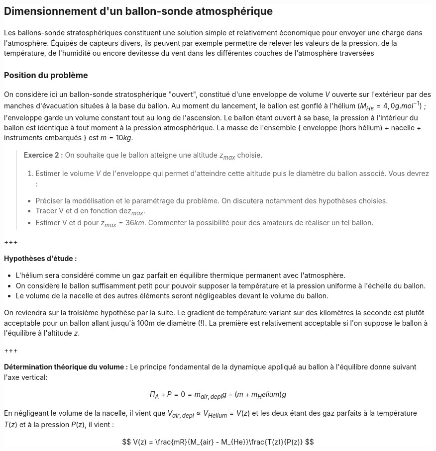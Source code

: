 ## Dimensionnement d'un ballon-sonde atmosphérique
Les ballons-sonde stratosphériques constituent une solution simple et relativement économique pour envoyer une charge dans l'atmosphère. Équipés de capteurs divers, ils peuvent par exemple permettre de relever les valeurs de la pression, de la température, de l'humidité ou encore devitesse du vent dans les différentes couches de l'atmosphère traversées

### Position du problème

On considère ici un ballon-sonde stratosphérique "ouvert", constitué d'une enveloppe de volume $V$ ouverte sur l'extérieur par des manches d'évacuation situées à la base du ballon. Au moment du lancement, le ballon est gonflé à l'hélium ($M_{He} = 4,0 g.mol^{-1}$) ; l'enveloppe garde un volume constant tout au long de l'ascension. Le ballon étant ouvert à sa base, la pression à l'intérieur du ballon est identique à tout moment à la pression atmosphérique. La masse de l'ensemble { enveloppe (hors hélium) + nacelle + instruments embarqués } est $m = 10 kg$.

> __Exercice 2 :__
> On souhaite que le ballon atteigne une altitude $z_{max}$ choisie.
> 1. Estimer le volume $V$ de l'enveloppe qui permet d'atteindre cette altitude puis le diamètre du ballon associé.
> Vous devrez :
> * Préciser la modélisation et le paramétrage du problème. On discutera notamment des hypothèses choisies.
> * Tracer V et d en fonction de$z_{max}$.
> * Estimer V et d pour $z_{max} = 36 km$. Commenter la possibilité pour des amateurs de réaliser un tel ballon.

+++

__Hypothèses d'étude :__
* L'hélium sera considéré comme un gaz parfait en équilibre thermique permanent avec l'atmosphère.
* On considère le ballon suffisamment petit pour pouvoir supposer la température et la pression uniforme à l'échelle du ballon.
* Le volume de la nacelle et des autres éléments seront négligeables devant le volume du ballon.

On reviendra sur la troisième hypothèse par la suite. Le gradient de température variant sur des kilomètres la seconde est plutôt acceptable pour un ballon allant jusqu'à 100m de diamètre (!). La première est relativement acceptable si l'on suppose le ballon à l'équilibre à l'altitude $z$.

+++

__Détermination théorique du volume :__
Le principe fondamental de la dynamique appliqué au ballon à l'équilibre donne suivant l'axe vertical:

$$
\Pi_A + P = 0 = m_{air, depl} g - (m + m_Helium)g
$$

En négligeant le volume de la nacelle, il vient que $V_{air, depl} \approx V_{Helium} = V(z)$ et les deux étant des gaz parfaits à la température $T(z)$ et à la pression $P(z)$, il vient :

$$
V(z) = \frac{mR}{M_{air} - M_{He}}\frac{T(z)}{P(z)}
$$
